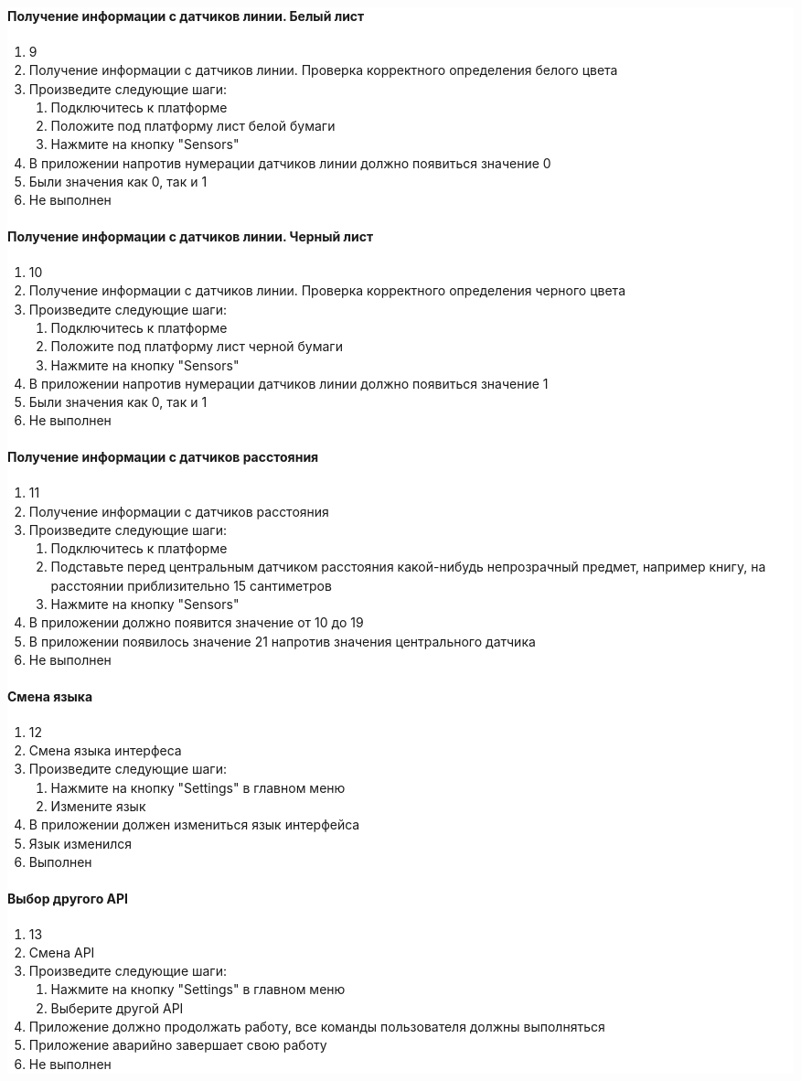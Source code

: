 #### Получение информации с датчиков линии. Белый лист

1. 9
2. Получение информации с датчиков линии. Проверка корректного определения белого цвета
3. Произведите следующие шаги:
   1. Подключитесь к платформе
   2. Положите под платформу лист белой бумаги
   3. Нажмите на кнопку "Sensors"
4. В приложении напротив нумерации датчиков линии должно появиться значение 0
5. Были значения как 0, так и 1
6. Не выполнен

#### Получение информации с датчиков линии. Черный лист

1. 10
2. Получение информации с датчиков линии. Проверка корректного определения черного цвета
3. Произведите следующие шаги:
   1. Подключитесь к платформе
   2. Положите под платформу лист черной бумаги
   3. Нажмите на кнопку "Sensors"
4. В приложении напротив нумерации датчиков линии должно появиться значение 1
5. Были значения как 0, так и 1
6. Не выполнен

#### Получение информации с датчиков расстояния

1. 11
2. Получение информации с датчиков расстояния
3. Произведите следующие шаги:
   1. Подключитесь к платформе
   2. Подставьте перед центральным датчиком расстояния какой-нибудь непрозрачный предмет, например книгу, на расстоянии приблизительно 15 сантиметров
   3. Нажмите на кнопку "Sensors"
4. В приложении должно появится значение от 10 до 19
5. В приложении появилось значение 21 напротив значения центрального датчика
6. Не выполнен

#### Смена языка

1. 12
2. Смена языка интерфеса
3. Произведите следующие шаги:
   1. Нажмите на кнопку "Settings" в главном меню
   2. Измените язык
4. В приложении должен измениться язык интерфейса
5. Язык изменился
6. Выполнен

#### Выбор другого API

1. 13
2. Смена API
3. Произведите следующие шаги:
   1. Нажмите на кнопку "Settings" в главном меню
   2. Выберите другой API
4. Приложение должно продолжать работу, все команды пользователя должны выполняться
5. Приложение аварийно завершает свою работу
6. Не выполнен
